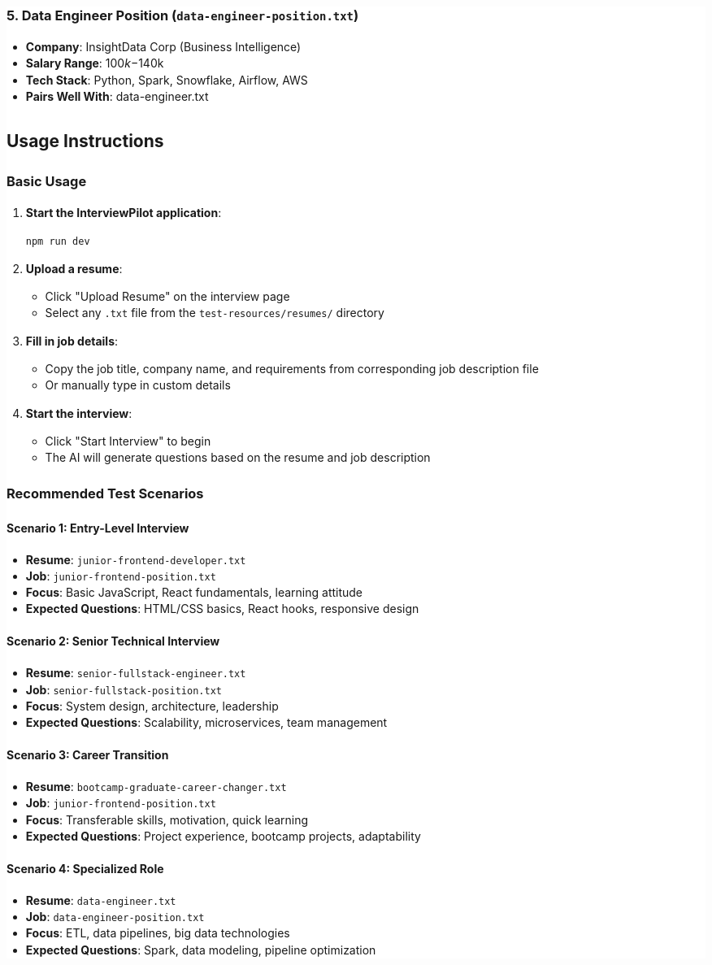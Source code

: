 ### 5. Data Engineer Position (`data-engineer-position.txt`)
- **Company**: InsightData Corp (Business Intelligence)
- **Salary Range**: $100k-$140k
- **Tech Stack**: Python, Spark, Snowflake, Airflow, AWS
- **Pairs Well With**: data-engineer.txt

## Usage Instructions

### Basic Usage

1. **Start the InterviewPilot application**:
   ```bash
   npm run dev
   ```

2. **Upload a resume**:
   - Click "Upload Resume" on the interview page
   - Select any `.txt` file from the `test-resources/resumes/` directory

3. **Fill in job details**:
   - Copy the job title, company name, and requirements from corresponding job description file
   - Or manually type in custom details

4. **Start the interview**:
   - Click "Start Interview" to begin
   - The AI will generate questions based on the resume and job description

### Recommended Test Scenarios

#### Scenario 1: Entry-Level Interview
- **Resume**: `junior-frontend-developer.txt`
- **Job**: `junior-frontend-position.txt`
- **Focus**: Basic JavaScript, React fundamentals, learning attitude
- **Expected Questions**: HTML/CSS basics, React hooks, responsive design

#### Scenario 2: Senior Technical Interview
- **Resume**: `senior-fullstack-engineer.txt`
- **Job**: `senior-fullstack-position.txt`
- **Focus**: System design, architecture, leadership
- **Expected Questions**: Scalability, microservices, team management

#### Scenario 3: Career Transition
- **Resume**: `bootcamp-graduate-career-changer.txt`
- **Job**: `junior-frontend-position.txt`
- **Focus**: Transferable skills, motivation, quick learning
- **Expected Questions**: Project experience, bootcamp projects, adaptability

#### Scenario 4: Specialized Role
- **Resume**: `data-engineer.txt`
- **Job**: `data-engineer-position.txt`
- **Focus**: ETL, data pipelines, big data technologies
- **Expected Questions**: Spark, data modeling, pipeline optimization
